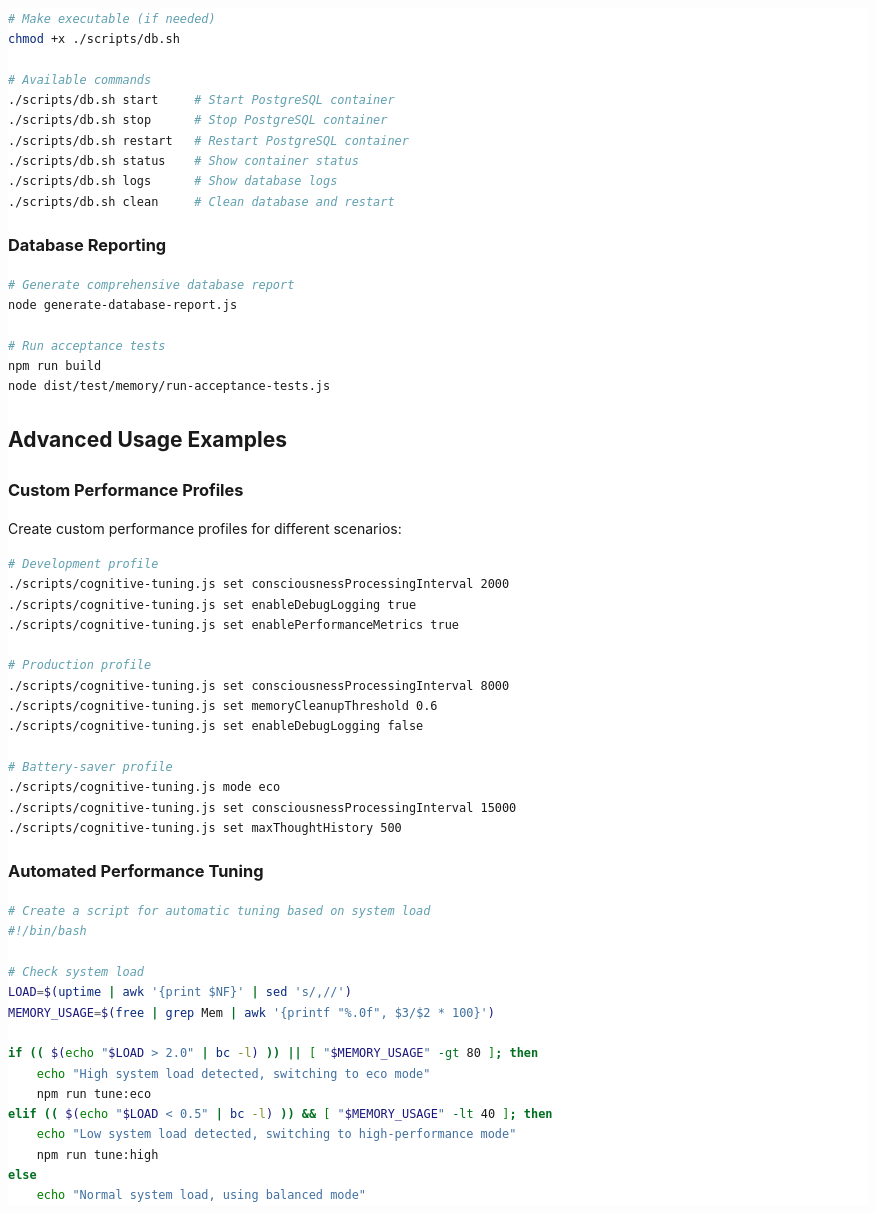```bash
# Make executable (if needed)
chmod +x ./scripts/db.sh

# Available commands
./scripts/db.sh start     # Start PostgreSQL container
./scripts/db.sh stop      # Stop PostgreSQL container
./scripts/db.sh restart   # Restart PostgreSQL container
./scripts/db.sh status    # Show container status
./scripts/db.sh logs      # Show database logs
./scripts/db.sh clean     # Clean database and restart
```

### Database Reporting

```bash
# Generate comprehensive database report  
node generate-database-report.js

# Run acceptance tests
npm run build
node dist/test/memory/run-acceptance-tests.js
```

## Advanced Usage Examples

### Custom Performance Profiles

Create custom performance profiles for different scenarios:

```bash
# Development profile
./scripts/cognitive-tuning.js set consciousnessProcessingInterval 2000
./scripts/cognitive-tuning.js set enableDebugLogging true
./scripts/cognitive-tuning.js set enablePerformanceMetrics true

# Production profile  
./scripts/cognitive-tuning.js set consciousnessProcessingInterval 8000
./scripts/cognitive-tuning.js set memoryCleanupThreshold 0.6
./scripts/cognitive-tuning.js set enableDebugLogging false

# Battery-saver profile
./scripts/cognitive-tuning.js mode eco
./scripts/cognitive-tuning.js set consciousnessProcessingInterval 15000
./scripts/cognitive-tuning.js set maxThoughtHistory 500
```

### Automated Performance Tuning

```bash
# Create a script for automatic tuning based on system load
#!/bin/bash

# Check system load
LOAD=$(uptime | awk '{print $NF}' | sed 's/,//')
MEMORY_USAGE=$(free | grep Mem | awk '{printf "%.0f", $3/$2 * 100}')

if (( $(echo "$LOAD > 2.0" | bc -l) )) || [ "$MEMORY_USAGE" -gt 80 ]; then
    echo "High system load detected, switching to eco mode"
    npm run tune:eco
elif (( $(echo "$LOAD < 0.5" | bc -l) )) && [ "$MEMORY_USAGE" -lt 40 ]; then
    echo "Low system load detected, switching to high-performance mode"
    npm run tune:high
else
    echo "Normal system load, using balanced mode"
```
